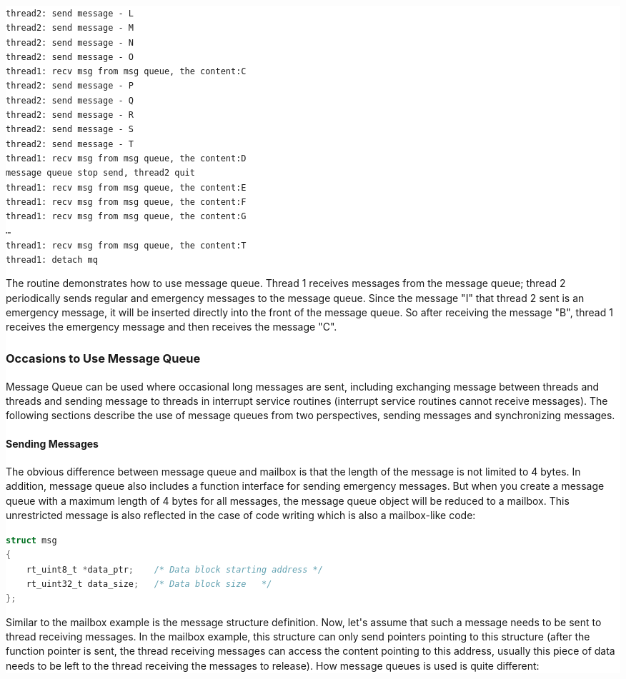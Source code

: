 ```
thread2: send message - L
thread2: send message - M
thread2: send message - N
thread2: send message - O
thread1: recv msg from msg queue, the content:C
thread2: send message - P
thread2: send message - Q
thread2: send message - R
thread2: send message - S
thread2: send message - T
thread1: recv msg from msg queue, the content:D
message queue stop send, thread2 quit
thread1: recv msg from msg queue, the content:E
thread1: recv msg from msg queue, the content:F
thread1: recv msg from msg queue, the content:G
…
thread1: recv msg from msg queue, the content:T
thread1: detach mq
```

The routine demonstrates how to use message queue. Thread 1 receives messages from the message queue; thread 2 periodically sends regular and emergency messages to the message queue. Since the message "I" that thread 2 sent is an emergency message, it will be inserted directly into the front of the message queue. So after receiving the message "B", thread 1 receives the emergency message and then receives the message "C".

### Occasions to Use Message Queue

Message Queue can be used where occasional long messages are sent, including exchanging message between threads and threads and sending message to threads in interrupt service routines (interrupt service routines cannot receive messages). The following sections describe the use of message queues from two perspectives, sending messages and synchronizing messages.

#### Sending Messages

The obvious difference between message queue and mailbox is that the length of the message is not limited to 4 bytes. In addition, message queue also includes a function interface for sending emergency messages. But when you create a message queue with a maximum length of 4 bytes for all messages, the message queue object will be reduced to a mailbox. This unrestricted message is also reflected in the case of code writing which is also a mailbox-like code:

```c
struct msg
{
    rt_uint8_t *data_ptr;    /* Data block starting address */
    rt_uint32_t data_size;   /* Data block size   */
};
```

Similar to the mailbox example is the message structure definition. Now, let's assume that such a message needs to be sent to thread receiving messages. In the mailbox example, this structure can only send pointers pointing to this structure (after the function pointer is sent, the thread receiving messages can  access the content pointing to this address, usually this piece of data needs to be left to the thread receiving the messages to release). How message queues is used is quite different:
